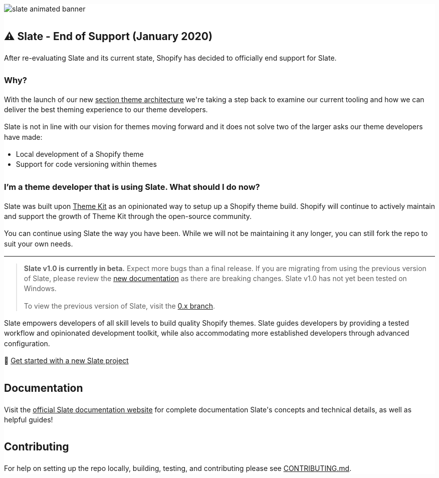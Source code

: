 ![slate animated banner](https://user-images.githubusercontent.com/4837696/47506317-cbe22400-d83d-11e8-9867-1dc874943833.gif)

## ⚠ Slate - End of Support (January 2020)

After re-evaluating Slate and its current state, Shopify has decided to officially end support for Slate.

### Why?

With the launch of our new [section theme architecture](https://help.shopify.com/en/themes/development/sections-architecture) we're taking a step back to examine our current tooling and how we can deliver the best theming experience to our theme developers.

Slate is not in line with our vision for themes moving forward and it does not solve two of the larger asks our theme developers have made:

* Local development of a Shopify theme
* Support for code versioning within themes

### I’m a theme developer that is using Slate. What should I do now?

Slate was built upon [Theme Kit](https://github.com/Shopify/themekit) as an opinionated way to setup up a Shopify theme build. Shopify will continue to actively maintain and support the growth of Theme Kit through the open-source community.

You can continue using Slate the way you have been. While we will not be maintaining it any longer, you can still fork the repo to suit your own needs.

<hr />

> **Slate v1.0 is currently in beta.** Expect more bugs than a final release. If you are migrating from using the previous version of Slate, please review the [new documentation](https://shopify.github.io/slate/docs/about) as there are breaking changes. Slate v1.0 has not yet been tested on Windows.
>
> To view the previous version of Slate, visit the [0.x branch](https://github.com/Shopify/slate/tree/0.x).

Slate empowers developers of all skill levels to build quality Shopify themes. Slate guides developers by providing a tested workflow and opinionated development toolkit, while also accommodating more established developers through advanced configuration.

🚀 [Get started with a new Slate project](https://shopify.github.io/slate/docs/system-requirements)

## Documentation

Visit the [official Slate documentation website](https://shopify.github.io/slate/docs/about) for complete documentation Slate's concepts and technical details, as well as helpful guides!

## Contributing

For help on setting up the repo locally, building, testing, and contributing
please see [CONTRIBUTING.md](https://github.com/Shopify/slate/blob/master/CONTRIBUTING.md).
